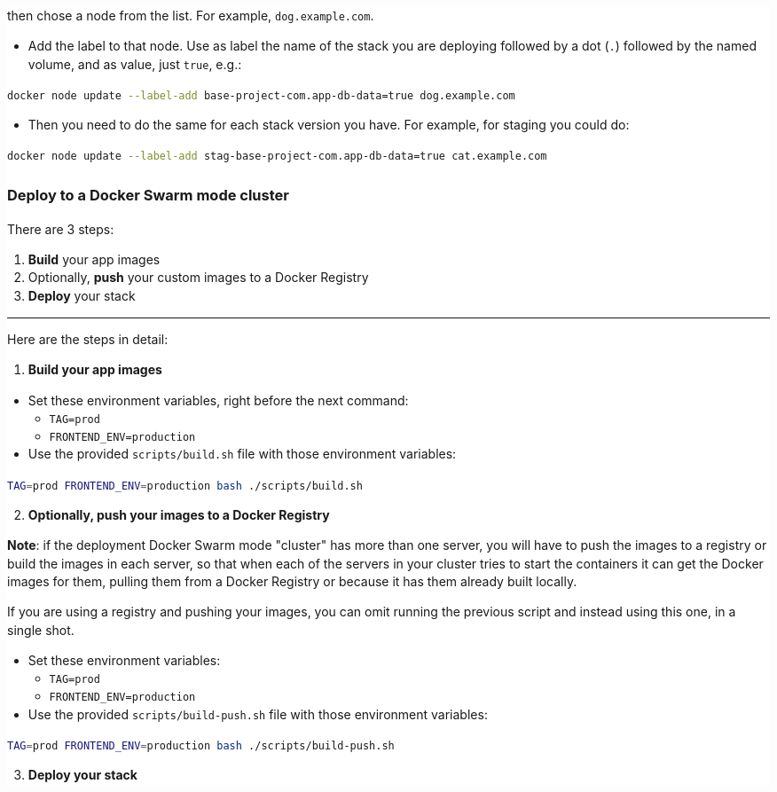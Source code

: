 then chose a node from the list. For example, `dog.example.com`.

* Add the label to that node. Use as label the name of the stack you are deploying followed by a dot (`.`) followed by the named volume, and as value, just `true`, e.g.:

```bash
docker node update --label-add base-project-com.app-db-data=true dog.example.com
```

* Then you need to do the same for each stack version you have. For example, for staging you could do:

```bash
docker node update --label-add stag-base-project-com.app-db-data=true cat.example.com
```

### Deploy to a Docker Swarm mode cluster

There are 3 steps:

1. **Build** your app images
2. Optionally, **push** your custom images to a Docker Registry
3. **Deploy** your stack

---

Here are the steps in detail:

1. **Build your app images**

* Set these environment variables, right before the next command:
  * `TAG=prod`
  * `FRONTEND_ENV=production`
* Use the provided `scripts/build.sh` file with those environment variables:

```bash
TAG=prod FRONTEND_ENV=production bash ./scripts/build.sh
```

2. **Optionally, push your images to a Docker Registry**

**Note**: if the deployment Docker Swarm mode "cluster" has more than one server, you will have to push the images to a registry or build the images in each server, so that when each of the servers in your cluster tries to start the containers it can get the Docker images for them, pulling them from a Docker Registry or because it has them already built locally.

If you are using a registry and pushing your images, you can omit running the previous script and instead using this one, in a single shot.

* Set these environment variables:
  * `TAG=prod`
  * `FRONTEND_ENV=production`
* Use the provided `scripts/build-push.sh` file with those environment variables:

```bash
TAG=prod FRONTEND_ENV=production bash ./scripts/build-push.sh
```

3. **Deploy your stack**

